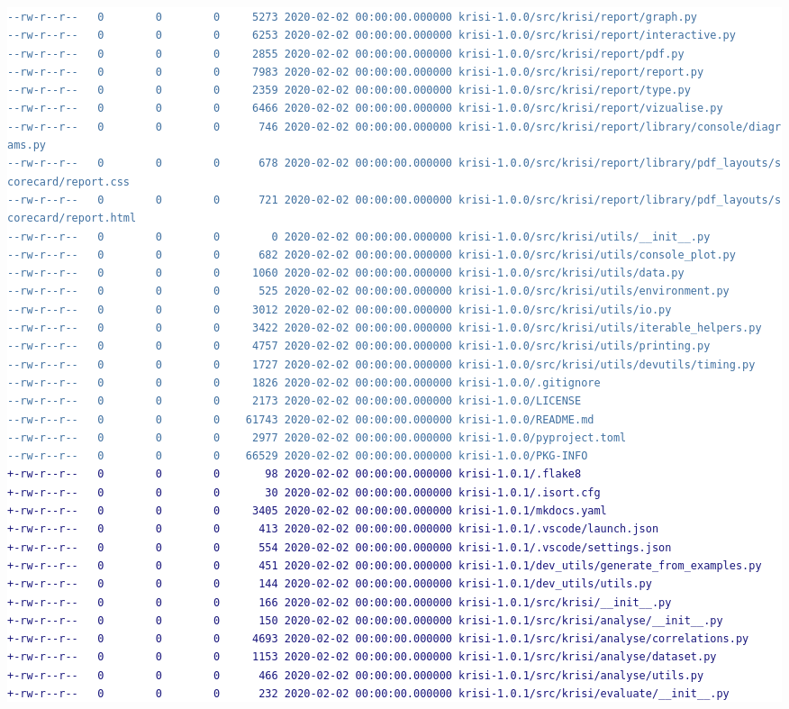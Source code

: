 ```diff
--rw-r--r--   0        0        0     5273 2020-02-02 00:00:00.000000 krisi-1.0.0/src/krisi/report/graph.py
--rw-r--r--   0        0        0     6253 2020-02-02 00:00:00.000000 krisi-1.0.0/src/krisi/report/interactive.py
--rw-r--r--   0        0        0     2855 2020-02-02 00:00:00.000000 krisi-1.0.0/src/krisi/report/pdf.py
--rw-r--r--   0        0        0     7983 2020-02-02 00:00:00.000000 krisi-1.0.0/src/krisi/report/report.py
--rw-r--r--   0        0        0     2359 2020-02-02 00:00:00.000000 krisi-1.0.0/src/krisi/report/type.py
--rw-r--r--   0        0        0     6466 2020-02-02 00:00:00.000000 krisi-1.0.0/src/krisi/report/vizualise.py
--rw-r--r--   0        0        0      746 2020-02-02 00:00:00.000000 krisi-1.0.0/src/krisi/report/library/console/diagrams.py
--rw-r--r--   0        0        0      678 2020-02-02 00:00:00.000000 krisi-1.0.0/src/krisi/report/library/pdf_layouts/scorecard/report.css
--rw-r--r--   0        0        0      721 2020-02-02 00:00:00.000000 krisi-1.0.0/src/krisi/report/library/pdf_layouts/scorecard/report.html
--rw-r--r--   0        0        0        0 2020-02-02 00:00:00.000000 krisi-1.0.0/src/krisi/utils/__init__.py
--rw-r--r--   0        0        0      682 2020-02-02 00:00:00.000000 krisi-1.0.0/src/krisi/utils/console_plot.py
--rw-r--r--   0        0        0     1060 2020-02-02 00:00:00.000000 krisi-1.0.0/src/krisi/utils/data.py
--rw-r--r--   0        0        0      525 2020-02-02 00:00:00.000000 krisi-1.0.0/src/krisi/utils/environment.py
--rw-r--r--   0        0        0     3012 2020-02-02 00:00:00.000000 krisi-1.0.0/src/krisi/utils/io.py
--rw-r--r--   0        0        0     3422 2020-02-02 00:00:00.000000 krisi-1.0.0/src/krisi/utils/iterable_helpers.py
--rw-r--r--   0        0        0     4757 2020-02-02 00:00:00.000000 krisi-1.0.0/src/krisi/utils/printing.py
--rw-r--r--   0        0        0     1727 2020-02-02 00:00:00.000000 krisi-1.0.0/src/krisi/utils/devutils/timing.py
--rw-r--r--   0        0        0     1826 2020-02-02 00:00:00.000000 krisi-1.0.0/.gitignore
--rw-r--r--   0        0        0     2173 2020-02-02 00:00:00.000000 krisi-1.0.0/LICENSE
--rw-r--r--   0        0        0    61743 2020-02-02 00:00:00.000000 krisi-1.0.0/README.md
--rw-r--r--   0        0        0     2977 2020-02-02 00:00:00.000000 krisi-1.0.0/pyproject.toml
--rw-r--r--   0        0        0    66529 2020-02-02 00:00:00.000000 krisi-1.0.0/PKG-INFO
+-rw-r--r--   0        0        0       98 2020-02-02 00:00:00.000000 krisi-1.0.1/.flake8
+-rw-r--r--   0        0        0       30 2020-02-02 00:00:00.000000 krisi-1.0.1/.isort.cfg
+-rw-r--r--   0        0        0     3405 2020-02-02 00:00:00.000000 krisi-1.0.1/mkdocs.yaml
+-rw-r--r--   0        0        0      413 2020-02-02 00:00:00.000000 krisi-1.0.1/.vscode/launch.json
+-rw-r--r--   0        0        0      554 2020-02-02 00:00:00.000000 krisi-1.0.1/.vscode/settings.json
+-rw-r--r--   0        0        0      451 2020-02-02 00:00:00.000000 krisi-1.0.1/dev_utils/generate_from_examples.py
+-rw-r--r--   0        0        0      144 2020-02-02 00:00:00.000000 krisi-1.0.1/dev_utils/utils.py
+-rw-r--r--   0        0        0      166 2020-02-02 00:00:00.000000 krisi-1.0.1/src/krisi/__init__.py
+-rw-r--r--   0        0        0      150 2020-02-02 00:00:00.000000 krisi-1.0.1/src/krisi/analyse/__init__.py
+-rw-r--r--   0        0        0     4693 2020-02-02 00:00:00.000000 krisi-1.0.1/src/krisi/analyse/correlations.py
+-rw-r--r--   0        0        0     1153 2020-02-02 00:00:00.000000 krisi-1.0.1/src/krisi/analyse/dataset.py
+-rw-r--r--   0        0        0      466 2020-02-02 00:00:00.000000 krisi-1.0.1/src/krisi/analyse/utils.py
+-rw-r--r--   0        0        0      232 2020-02-02 00:00:00.000000 krisi-1.0.1/src/krisi/evaluate/__init__.py
```